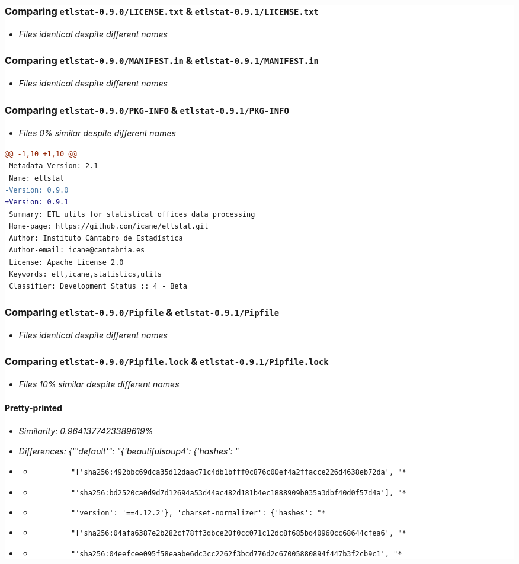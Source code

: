 ### Comparing `etlstat-0.9.0/LICENSE.txt` & `etlstat-0.9.1/LICENSE.txt`

 * *Files identical despite different names*

### Comparing `etlstat-0.9.0/MANIFEST.in` & `etlstat-0.9.1/MANIFEST.in`

 * *Files identical despite different names*

### Comparing `etlstat-0.9.0/PKG-INFO` & `etlstat-0.9.1/PKG-INFO`

 * *Files 0% similar despite different names*

```diff
@@ -1,10 +1,10 @@
 Metadata-Version: 2.1
 Name: etlstat
-Version: 0.9.0
+Version: 0.9.1
 Summary: ETL utils for statistical offices data processing
 Home-page: https://github.com/icane/etlstat.git
 Author: Instituto Cántabro de Estadística
 Author-email: icane@cantabria.es
 License: Apache License 2.0
 Keywords: etl,icane,statistics,utils
 Classifier: Development Status :: 4 - Beta
```

### Comparing `etlstat-0.9.0/Pipfile` & `etlstat-0.9.1/Pipfile`

 * *Files identical despite different names*

### Comparing `etlstat-0.9.0/Pipfile.lock` & `etlstat-0.9.1/Pipfile.lock`

 * *Files 10% similar despite different names*

#### Pretty-printed

 * *Similarity: 0.9641377423389619%*

 * *Differences: {"'default'": "{'beautifulsoup4': {'hashes': "*

 * *              "['sha256:492bbc69dca35d12daac71c4db1bfff0c876c00ef4a2ffacce226d4638eb72da', "*

 * *              "'sha256:bd2520ca0d9d7d12694a53d44ac482d181b4ec1888909b035a3dbf40d0f57d4a'], "*

 * *              "'version': '==4.12.2'}, 'charset-normalizer': {'hashes': "*

 * *              "['sha256:04afa6387e2b282cf78ff3dbce20f0cc071c12dc8f685bd40960cc68644cfea6', "*

 * *              "'sha256:04eefcee095f58eaabe6dc3cc2262f3bcd776d2c67005880894f447b3f2cb9c1', "*

